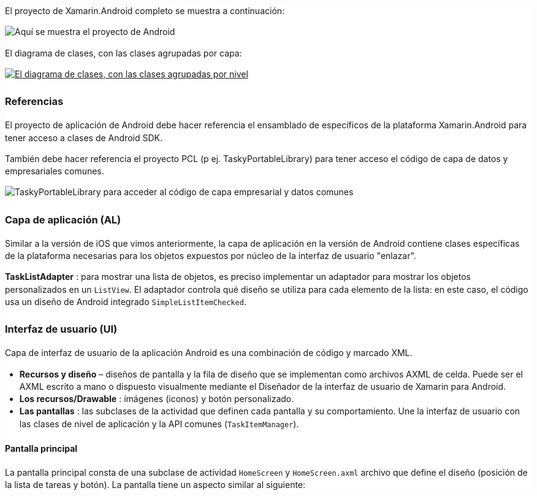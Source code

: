 El proyecto de Xamarin.Android completo se muestra a continuación:

 ![](case-study-tasky-images/taskyandroid-solution.png "Aquí se muestra el proyecto de Android")

El diagrama de clases, con las clases agrupadas por capa:

 [![](case-study-tasky-images/classdiagram-android.png "El diagrama de clases, con las clases agrupadas por nivel")](case-study-tasky-images/classdiagram-android.png#lightbox)

 <a name="References" />

### <a name="references"></a>Referencias

El proyecto de aplicación de Android debe hacer referencia el ensamblado de específicos de la plataforma Xamarin.Android para tener acceso a clases de Android SDK.

También debe hacer referencia el proyecto PCL (p ej. TaskyPortableLibrary) para tener acceso el código de capa de datos y empresariales comunes.

 ![](case-study-tasky-images/taskyandroid-references.png "TaskyPortableLibrary para acceder al código de capa empresarial y datos comunes")

 <a name="Application_Layer_(AL)" />

### <a name="application-layer-al"></a>Capa de aplicación (AL)

Similar a la versión de iOS que vimos anteriormente, la capa de aplicación en la versión de Android contiene clases específicas de la plataforma necesarias para los objetos expuestos por núcleo de la interfaz de usuario "enlazar".

 **TaskListAdapter** : para mostrar una lista<T> de objetos, es preciso implementar un adaptador para mostrar los objetos personalizados en un `ListView`. El adaptador controla qué diseño se utiliza para cada elemento de la lista: en este caso, el código usa un diseño de Android integrado `SimpleListItemChecked`.

 <a name="User_Interface_(UI)" />

### <a name="user-interface-ui"></a>Interfaz de usuario (UI)

Capa de interfaz de usuario de la aplicación Android es una combinación de código y marcado XML.

 -   **Recursos y diseño** – diseños de pantalla y la fila de diseño que se implementan como archivos AXML de celda. Puede ser el AXML escrito a mano o dispuesto visualmente mediante el Diseñador de la interfaz de usuario de Xamarin para Android.
 -   **Los recursos/Drawable** : imágenes (iconos) y botón personalizado.
 -   **Las pantallas** : las subclases de la actividad que definen cada pantalla y su comportamiento. Une la interfaz de usuario con las clases de nivel de aplicación y la API comunes (`TaskItemManager`).

 <a name="Home_Screen" />

#### <a name="home-screen"></a>Pantalla principal

La pantalla principal consta de una subclase de actividad `HomeScreen` y `HomeScreen.axml` archivo que define el diseño (posición de la lista de tareas y botón). La pantalla tiene un aspecto similar al siguiente:
